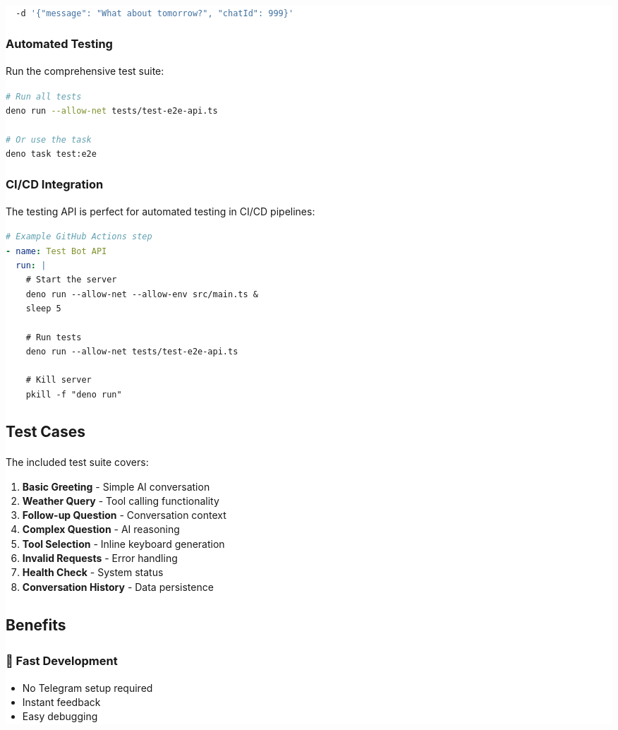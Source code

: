```bash
  -d '{"message": "What about tomorrow?", "chatId": 999}'
```

### Automated Testing

Run the comprehensive test suite:

```bash
# Run all tests
deno run --allow-net tests/test-e2e-api.ts

# Or use the task
deno task test:e2e
```

### CI/CD Integration

The testing API is perfect for automated testing in CI/CD pipelines:

```yaml
# Example GitHub Actions step
- name: Test Bot API
  run: |
    # Start the server
    deno run --allow-net --allow-env src/main.ts &
    sleep 5

    # Run tests
    deno run --allow-net tests/test-e2e-api.ts

    # Kill server
    pkill -f "deno run"
```

## Test Cases

The included test suite covers:

1. **Basic Greeting** - Simple AI conversation
2. **Weather Query** - Tool calling functionality
3. **Follow-up Question** - Conversation context
4. **Complex Question** - AI reasoning
5. **Tool Selection** - Inline keyboard generation
6. **Invalid Requests** - Error handling
7. **Health Check** - System status
8. **Conversation History** - Data persistence

## Benefits

### 🚀 Fast Development
- No Telegram setup required
- Instant feedback
- Easy debugging
